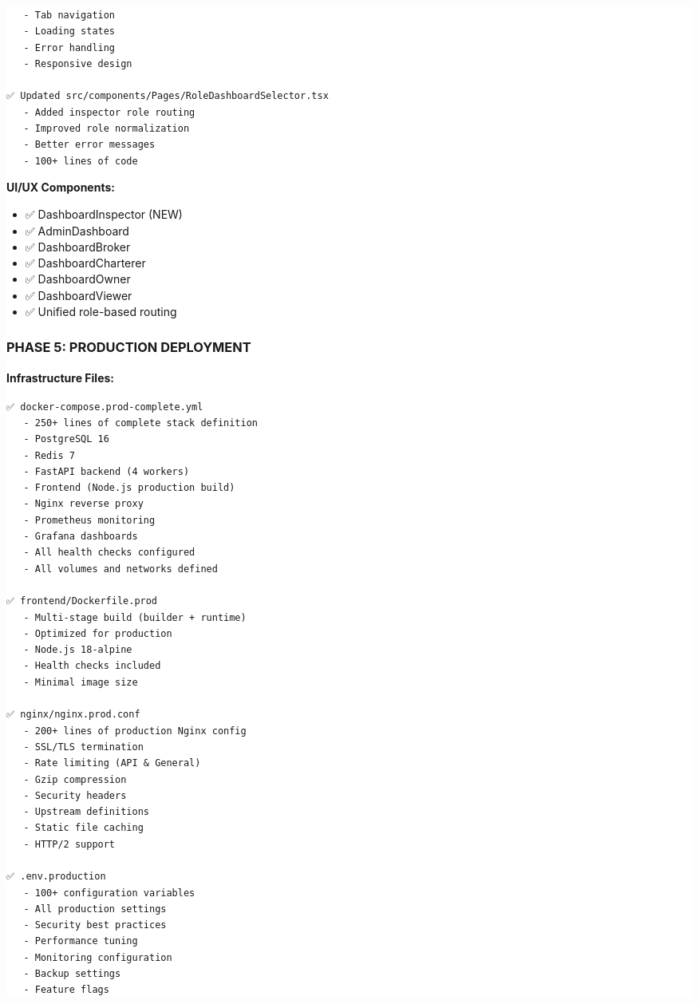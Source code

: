 ```
   - Tab navigation
   - Loading states
   - Error handling
   - Responsive design

✅ Updated src/components/Pages/RoleDashboardSelector.tsx
   - Added inspector role routing
   - Improved role normalization
   - Better error messages
   - 100+ lines of code
```

**UI/UX Components:**
- ✅ DashboardInspector (NEW)
- ✅ AdminDashboard
- ✅ DashboardBroker
- ✅ DashboardCharterer
- ✅ DashboardOwner
- ✅ DashboardViewer
- ✅ Unified role-based routing

### PHASE 5: PRODUCTION DEPLOYMENT

**Infrastructure Files:**
```
✅ docker-compose.prod-complete.yml
   - 250+ lines of complete stack definition
   - PostgreSQL 16
   - Redis 7
   - FastAPI backend (4 workers)
   - Frontend (Node.js production build)
   - Nginx reverse proxy
   - Prometheus monitoring
   - Grafana dashboards
   - All health checks configured
   - All volumes and networks defined

✅ frontend/Dockerfile.prod
   - Multi-stage build (builder + runtime)
   - Optimized for production
   - Node.js 18-alpine
   - Health checks included
   - Minimal image size

✅ nginx/nginx.prod.conf
   - 200+ lines of production Nginx config
   - SSL/TLS termination
   - Rate limiting (API & General)
   - Gzip compression
   - Security headers
   - Upstream definitions
   - Static file caching
   - HTTP/2 support

✅ .env.production
   - 100+ configuration variables
   - All production settings
   - Security best practices
   - Performance tuning
   - Monitoring configuration
   - Backup settings
   - Feature flags
```
